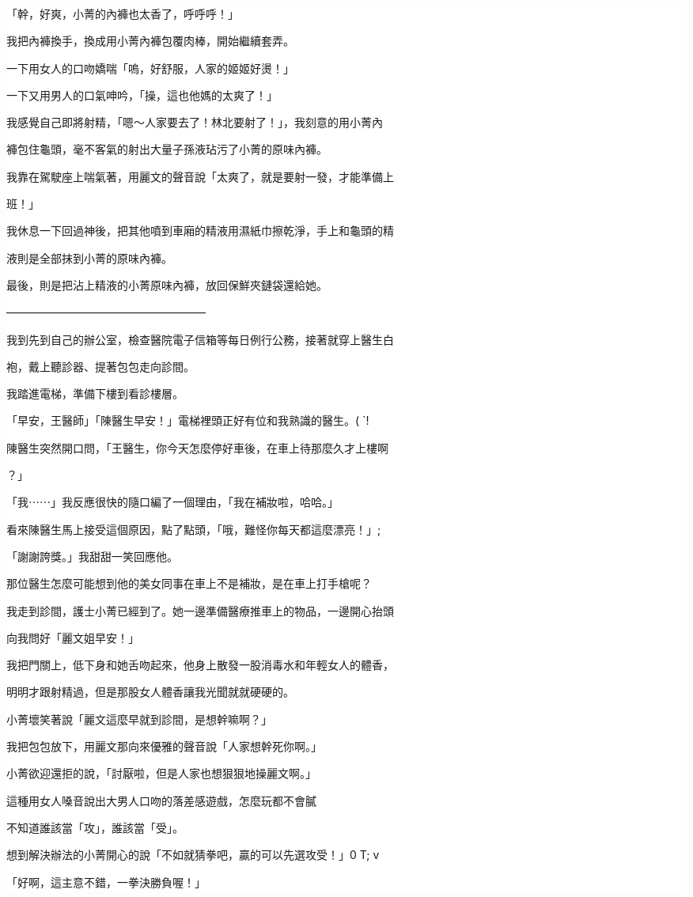 「幹，好爽，小菁的內褲也太香了，呼呼呼！」

我把內褲換手，換成用小菁內褲包覆肉棒，開始繼續套弄。

一下用女人的口吻嬌喘「嗚，好舒服，人家的姬姬好燙！」

一下又用男人的口氣呻吟，「操，這也他媽的太爽了！」

我感覺自己即將射精，「嗯～人家要去了！林北要射了！」，我刻意的用小菁內

褲包住龜頭，毫不客氣的射出大量子孫液玷污了小菁的原味內褲。

我靠在駕駛座上喘氣著，用麗文的聲音說「太爽了，就是要射一發，才能準備上

班！」

我休息一下回過神後，把其他噴到車廂的精液用濕紙巾擦乾淨，手上和龜頭的精

液則是全部抹到小菁的原味內褲。

最後，則是把沾上精液的小菁原味內褲，放回保鮮夾鏈袋還給她。

——————————————————

我到先到自己的辦公室，檢查醫院電子信箱等每日例行公務，接著就穿上醫生白

袍，戴上聽診器、提著包包走向診間。

我踏進電梯，準備下樓到看診樓層。

「早安，王醫師」「陳醫生早安！」電梯裡頭正好有位和我熟識的醫生。( `!

陳醫生突然開口問，「王醫生，你今天怎麼停好車後，在車上待那麼久才上樓啊

？」

「我⋯⋯」我反應很快的隨口編了一個理由，「我在補妝啦，哈哈。」

看來陳醫生馬上接受這個原因，點了點頭，「哦，難怪你每天都這麼漂亮！」;

「謝謝誇獎。」我甜甜一笑回應他。

那位醫生怎麼可能想到他的美女同事在車上不是補妝，是在車上打手槍呢？

我走到診間，護士小菁已經到了。她一邊準備醫療推車上的物品，一邊開心抬頭

向我問好「麗文姐早安！」

我把門關上，低下身和她舌吻起來，他身上散發一股消毒水和年輕女人的體香，

明明才跟射精過，但是那股女人體香讓我光聞就就硬硬的。

小菁壞笑著說「麗文這麼早就到診間，是想幹嘛啊？」

我把包包放下，用麗文那向來優雅的聲音說「人家想幹死你啊。」

小菁欲迎還拒的說，「討厭啦，但是人家也想狠狠地操麗文啊。」

這種用女人嗓音說出大男人口吻的落差感遊戲，怎麼玩都不會膩

不知道誰該當「攻」，誰該當「受」。

想到解決辦法的小菁開心的說「不如就猜拳吧，贏的可以先選攻受！」0 T; v

「好啊，這主意不錯，一拳決勝負喔！」
